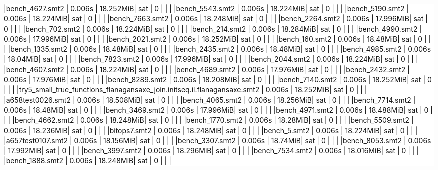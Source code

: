 |bench_4627.smt2                                              |    0.006s | 18.252MiB| sat | 0 |  |  |
|bench_5543.smt2                                              |    0.006s | 18.224MiB| sat | 0 |  |  |
|bench_5190.smt2                                              |    0.006s | 18.224MiB| sat | 0 |  |  |
|bench_7663.smt2                                              |    0.006s | 18.248MiB| sat | 0 |  |  |
|bench_2264.smt2                                              |    0.006s | 17.996MiB| sat | 0 |  |  |
|bench_702.smt2                                               |    0.006s | 18.224MiB| sat | 0 |  |  |
|bench_214.smt2                                               |    0.006s | 18.284MiB| sat | 0 |  |  |
|bench_4990.smt2                                              |    0.006s | 17.996MiB| sat | 0 |  |  |
|bench_2021.smt2                                              |    0.006s | 18.252MiB| sat | 0 |  |  |
|bench_160.smt2                                               |    0.006s | 18.48MiB| sat | 0 |  |  |
|bench_1335.smt2                                              |    0.006s | 18.48MiB| sat | 0 |  |  |
|bench_2435.smt2                                              |    0.006s | 18.48MiB| sat | 0 |  |  |
|bench_4985.smt2                                              |    0.006s | 18.04MiB| sat | 0 |  |  |
|bench_7823.smt2                                              |    0.006s | 17.996MiB| sat | 0 |  |  |
|bench_2044.smt2                                              |    0.006s | 18.224MiB| sat | 0 |  |  |
|bench_4607.smt2                                              |    0.006s | 18.224MiB| sat | 0 |  |  |
|bench_4689.smt2                                              |    0.006s | 17.976MiB| sat | 0 |  |  |
|bench_2432.smt2                                              |    0.006s | 17.976MiB| sat | 0 |  |  |
|bench_8289.smt2                                              |    0.006s | 18.208MiB| sat | 0 |  |  |
|bench_7140.smt2                                              |    0.006s | 18.252MiB| sat | 0 |  |  |
|try5_small_true_functions_flanagansaxe_join.initseq.il.flanagansaxe.smt2 |    0.006s | 18.252MiB| sat | 0 |  |  |
|a658test0026.smt2                                            |    0.006s | 18.508MiB| sat | 0 |  |  |
|bench_4065.smt2                                              |    0.006s | 18.256MiB| sat | 0 |  |  |
|bench_7714.smt2                                              |    0.006s | 18.48MiB| sat | 0 |  |  |
|bench_3469.smt2                                              |    0.006s | 17.996MiB| sat | 0 |  |  |
|bench_4971.smt2                                              |    0.006s | 18.488MiB| sat | 0 |  |  |
|bench_4662.smt2                                              |    0.006s | 18.248MiB| sat | 0 |  |  |
|bench_1770.smt2                                              |    0.006s | 18.28MiB| sat | 0 |  |  |
|bench_5509.smt2                                              |    0.006s | 18.236MiB| sat | 0 |  |  |
|bitops7.smt2                                                 |    0.006s | 18.248MiB| sat | 0 |  |  |
|bench_5.smt2                                                 |    0.006s | 18.224MiB| sat | 0 |  |  |
|a657test0107.smt2                                            |    0.006s | 18.156MiB| sat | 0 |  |  |
|bench_3307.smt2                                              |    0.006s | 18.74MiB| sat | 0 |  |  |
|bench_8053.smt2                                              |    0.006s | 17.992MiB| sat | 0 |  |  |
|bench_3997.smt2                                              |    0.006s | 18.296MiB| sat | 0 |  |  |
|bench_7534.smt2                                              |    0.006s | 18.016MiB| sat | 0 |  |  |
|bench_1888.smt2                                              |    0.006s | 18.248MiB| sat | 0 |  |  |
